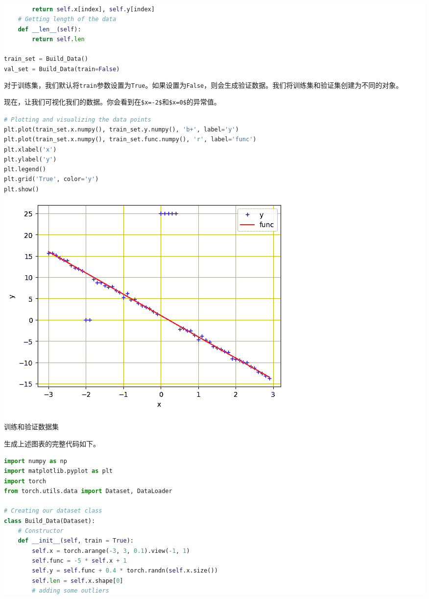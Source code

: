 ```py
        return self.x[index], self.y[index]    
    # Getting length of the data
    def __len__(self):
        return self.len

train_set = Build_Data()
val_set = Build_Data(train=False)
```

对于训练集，我们默认将`train`参数设置为`True`。如果设置为`False`，则会生成验证数据。我们将训练集和验证集创建为不同的对象。

现在，让我们可视化我们的数据。你会看到在`$x=-2$`和`$x=0$`的异常值。

```py
# Plotting and visualizing the data points
plt.plot(train_set.x.numpy(), train_set.y.numpy(), 'b+', label='y')
plt.plot(train_set.x.numpy(), train_set.func.numpy(), 'r', label='func')
plt.xlabel('x')
plt.ylabel('y')
plt.legend()
plt.grid('True', color='y')
plt.show()
```

![](img/74d19cb54ba44ff680cd75ebd2ea7369.png)

训练和验证数据集

生成上述图表的完整代码如下。

```py
import numpy as np
import matplotlib.pyplot as plt
import torch
from torch.utils.data import Dataset, DataLoader

# Creating our dataset class
class Build_Data(Dataset):
    # Constructor
    def __init__(self, train = True):
        self.x = torch.arange(-3, 3, 0.1).view(-1, 1)
        self.func = -5 * self.x + 1
        self.y = self.func + 0.4 * torch.randn(self.x.size())
        self.len = self.x.shape[0]
        # adding some outliers
```